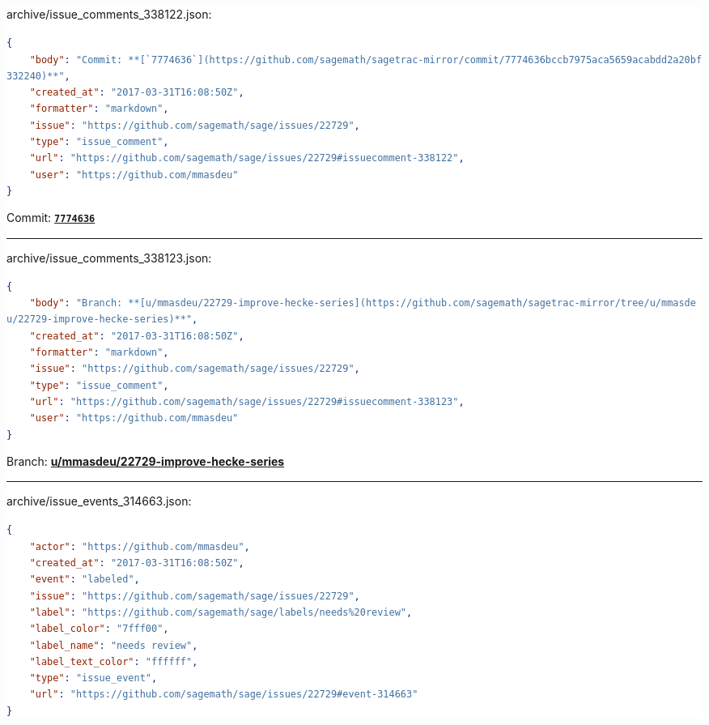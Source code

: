 archive/issue_comments_338122.json:
```json
{
    "body": "Commit: **[`7774636`](https://github.com/sagemath/sagetrac-mirror/commit/7774636bccb7975aca5659acabdd2a20bf332240)**",
    "created_at": "2017-03-31T16:08:50Z",
    "formatter": "markdown",
    "issue": "https://github.com/sagemath/sage/issues/22729",
    "type": "issue_comment",
    "url": "https://github.com/sagemath/sage/issues/22729#issuecomment-338122",
    "user": "https://github.com/mmasdeu"
}
```

Commit: **[`7774636`](https://github.com/sagemath/sagetrac-mirror/commit/7774636bccb7975aca5659acabdd2a20bf332240)**



---

archive/issue_comments_338123.json:
```json
{
    "body": "Branch: **[u/mmasdeu/22729-improve-hecke-series](https://github.com/sagemath/sagetrac-mirror/tree/u/mmasdeu/22729-improve-hecke-series)**",
    "created_at": "2017-03-31T16:08:50Z",
    "formatter": "markdown",
    "issue": "https://github.com/sagemath/sage/issues/22729",
    "type": "issue_comment",
    "url": "https://github.com/sagemath/sage/issues/22729#issuecomment-338123",
    "user": "https://github.com/mmasdeu"
}
```

Branch: **[u/mmasdeu/22729-improve-hecke-series](https://github.com/sagemath/sagetrac-mirror/tree/u/mmasdeu/22729-improve-hecke-series)**



---

archive/issue_events_314663.json:
```json
{
    "actor": "https://github.com/mmasdeu",
    "created_at": "2017-03-31T16:08:50Z",
    "event": "labeled",
    "issue": "https://github.com/sagemath/sage/issues/22729",
    "label": "https://github.com/sagemath/sage/labels/needs%20review",
    "label_color": "7fff00",
    "label_name": "needs review",
    "label_text_color": "ffffff",
    "type": "issue_event",
    "url": "https://github.com/sagemath/sage/issues/22729#event-314663"
}
```
